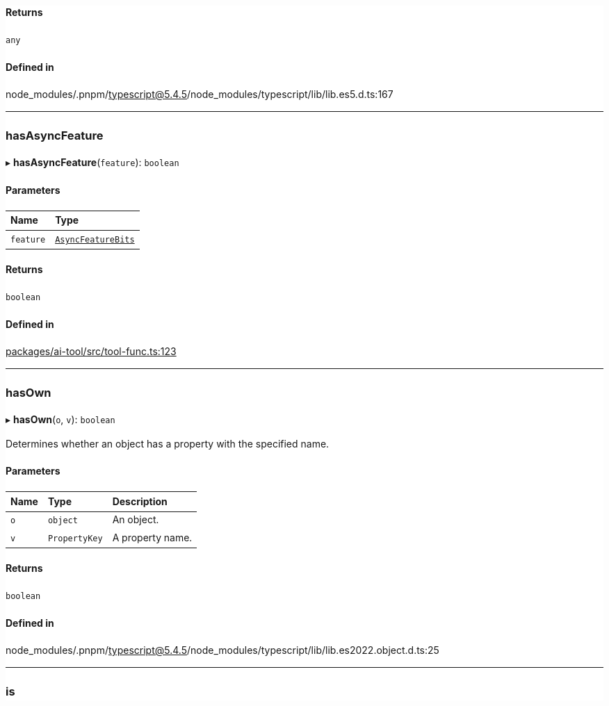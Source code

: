 #### Returns

`any`

#### Defined in

node_modules/.pnpm/typescript@5.4.5/node_modules/typescript/lib/lib.es5.d.ts:167

___

### hasAsyncFeature

▸ **hasAsyncFeature**(`feature`): `boolean`

#### Parameters

| Name | Type |
| :------ | :------ |
| `feature` | [`AsyncFeatureBits`](../enums/AsyncFeatureBits.md) |

#### Returns

`boolean`

#### Defined in

[packages/ai-tool/src/tool-func.ts:123](https://github.com/isdk/ai-tool.js/blob/c88a9f179b129c3f6d28b6a0f9e682e41997bc83/src/tool-func.ts#L123)

___

### hasOwn

▸ **hasOwn**(`o`, `v`): `boolean`

Determines whether an object has a property with the specified name.

#### Parameters

| Name | Type | Description |
| :------ | :------ | :------ |
| `o` | `object` | An object. |
| `v` | `PropertyKey` | A property name. |

#### Returns

`boolean`

#### Defined in

node_modules/.pnpm/typescript@5.4.5/node_modules/typescript/lib/lib.es2022.object.d.ts:25

___

### is
